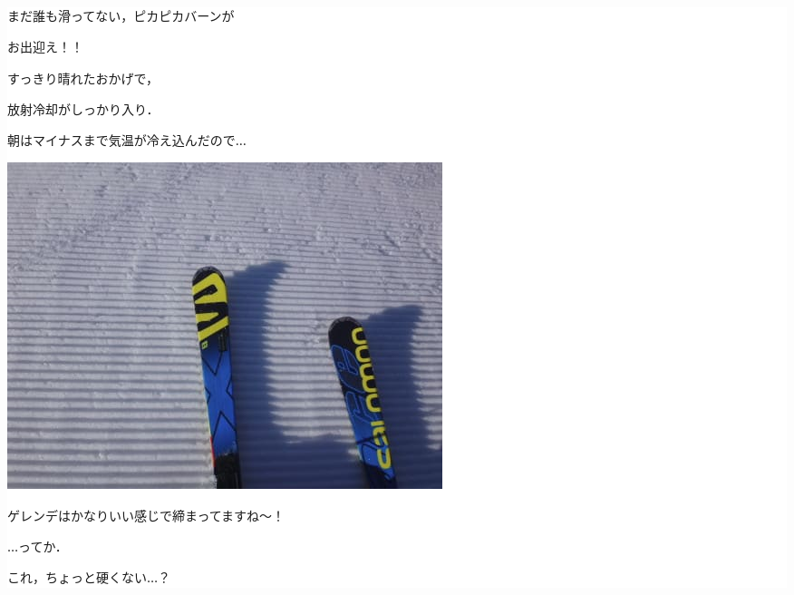 


まだ誰も滑ってない，ピカピカバーンが


お出迎え！！





すっきり晴れたおかげで，


放射冷却がしっかり入り．


朝はマイナスまで気温が冷え込んだので…




![c81f2483a0de96d5bb4170c22de1a9d0.jpg](images/c81f2483a0de96d5bb4170c22de1a9d0.jpg)




ゲレンデはかなりいい感じで締まってますね～！





…ってか．


これ，ちょっと硬くない…？



